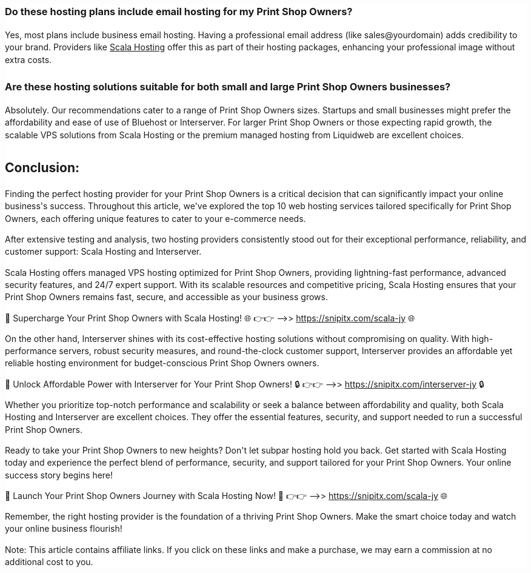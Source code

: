 ### Do these hosting plans include email hosting for my Print Shop Owners? 
Yes, most plans include business email hosting. Having a professional email address (like sales@yourdomain) adds credibility to your brand. Providers like [Scala Hosting](https://snipitx.com/scala-jy) offer this as part of their hosting packages, enhancing your professional image without extra costs.

### Are these hosting solutions suitable for both small and large Print Shop Owners businesses? 
Absolutely. Our recommendations cater to a range of Print Shop Owners sizes. Startups and small businesses might prefer the affordability and ease of use of Bluehost or Interserver. For larger Print Shop Owners or those expecting rapid growth, the scalable VPS solutions from Scala Hosting or the premium managed hosting from Liquidweb are excellent choices.

## Conclusion:

Finding the perfect hosting provider for your Print Shop Owners is a critical decision that can significantly impact your online business's success. Throughout this article, we've explored the top 10 web hosting services tailored specifically for Print Shop Owners, each offering unique features to cater to your e-commerce needs.

After extensive testing and analysis, two hosting providers consistently stood out for their exceptional performance, reliability, and customer support: Scala Hosting and Interserver.

Scala Hosting offers managed VPS hosting optimized for Print Shop Owners, providing lightning-fast performance, advanced security features, and 24/7 expert support. With its scalable resources and competitive pricing, Scala Hosting ensures that your Print Shop Owners remains fast, secure, and accessible as your business grows.

🚀 Supercharge Your Print Shop Owners with Scala Hosting! 🌐
👉👉 -->> https://snipitx.com/scala-jy 🌐

On the other hand, Interserver shines with its cost-effective hosting solutions without compromising on quality. With high-performance servers, robust security measures, and round-the-clock customer support, Interserver provides an affordable yet reliable hosting environment for budget-conscious Print Shop Owners owners.

💸 Unlock Affordable Power with Interserver for Your Print Shop Owners! 🔒
👉👉 -->> https://snipitx.com/interserver-jy 🔒

Whether you prioritize top-notch performance and scalability or seek a balance between affordability and quality, both Scala Hosting and Interserver are excellent choices. They offer the essential features, security, and support needed to run a successful Print Shop Owners.

Ready to take your Print Shop Owners to new heights? Don't let subpar hosting hold you back. Get started with Scala Hosting today and experience the perfect blend of performance, security, and support tailored for your Print Shop Owners. Your online success story begins here!

🚀 Launch Your Print Shop Owners Journey with Scala Hosting Now! 🌟
👉👉 -->> https://snipitx.com/scala-jy 🌐

Remember, the right hosting provider is the foundation of a thriving Print Shop Owners. Make the smart choice today and watch your online business flourish!

Note: This article contains affiliate links. If you click on these links and make a purchase, we may earn a commission at no additional cost to you.